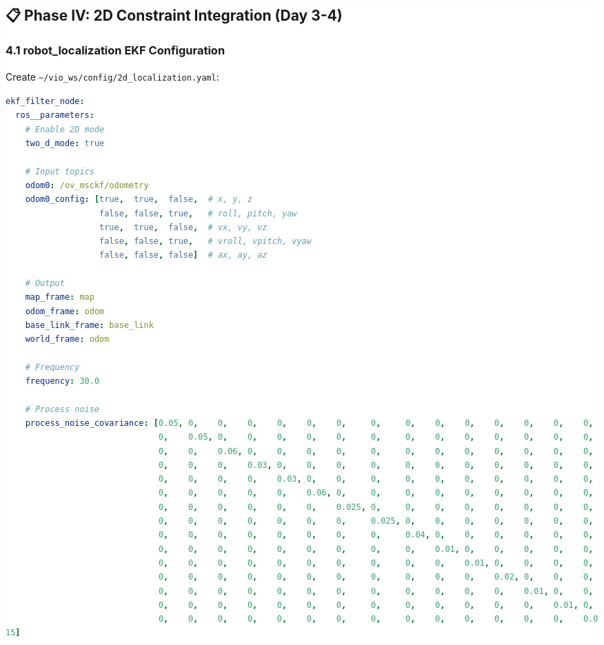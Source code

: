 ## **📋 Phase IV: 2D Constraint Integration (Day 3-4)**

### **4.1 robot_localization EKF Configuration**
Create `~/vio_ws/config/2d_localization.yaml`:
```yaml
ekf_filter_node:
  ros__parameters:
    # Enable 2D mode
    two_d_mode: true
    
    # Input topics
    odom0: /ov_msckf/odometry
    odom0_config: [true,  true,  false,  # x, y, z
                   false, false, true,   # roll, pitch, yaw  
                   true,  true,  false,  # vx, vy, vz
                   false, false, true,   # vroll, vpitch, vyaw
                   false, false, false]  # ax, ay, az
    
    # Output
    map_frame: map
    odom_frame: odom
    base_link_frame: base_link
    world_frame: odom
    
    # Frequency
    frequency: 30.0
    
    # Process noise
    process_noise_covariance: [0.05, 0,    0,    0,    0,    0,    0,     0,     0,    0,    0,    0,    0,    0,    0,
                               0,    0.05, 0,    0,    0,    0,    0,     0,     0,    0,    0,    0,    0,    0,    0,
                               0,    0,    0.06, 0,    0,    0,    0,     0,     0,    0,    0,    0,    0,    0,    0,
                               0,    0,    0,    0.03, 0,    0,    0,     0,     0,    0,    0,    0,    0,    0,    0,
                               0,    0,    0,    0,    0.03, 0,    0,     0,     0,    0,    0,    0,    0,    0,    0,
                               0,    0,    0,    0,    0,    0.06, 0,     0,     0,    0,    0,    0,    0,    0,    0,
                               0,    0,    0,    0,    0,    0,    0.025, 0,     0,    0,    0,    0,    0,    0,    0,
                               0,    0,    0,    0,    0,    0,    0,     0.025, 0,    0,    0,    0,    0,    0,    0,
                               0,    0,    0,    0,    0,    0,    0,     0,     0.04, 0,    0,    0,    0,    0,    0,
                               0,    0,    0,    0,    0,    0,    0,     0,     0,    0.01, 0,    0,    0,    0,    0,
                               0,    0,    0,    0,    0,    0,    0,     0,     0,    0,    0.01, 0,    0,    0,    0,
                               0,    0,    0,    0,    0,    0,    0,     0,     0,    0,    0,    0.02, 0,    0,    0,
                               0,    0,    0,    0,    0,    0,    0,     0,     0,    0,    0,    0,    0.01, 0,    0,
                               0,    0,    0,    0,    0,    0,    0,     0,     0,    0,    0,    0,    0,    0.01, 0,
                               0,    0,    0,    0,    0,    0,    0,     0,     0,    0,    0,    0,    0,    0,    0.015]
```
